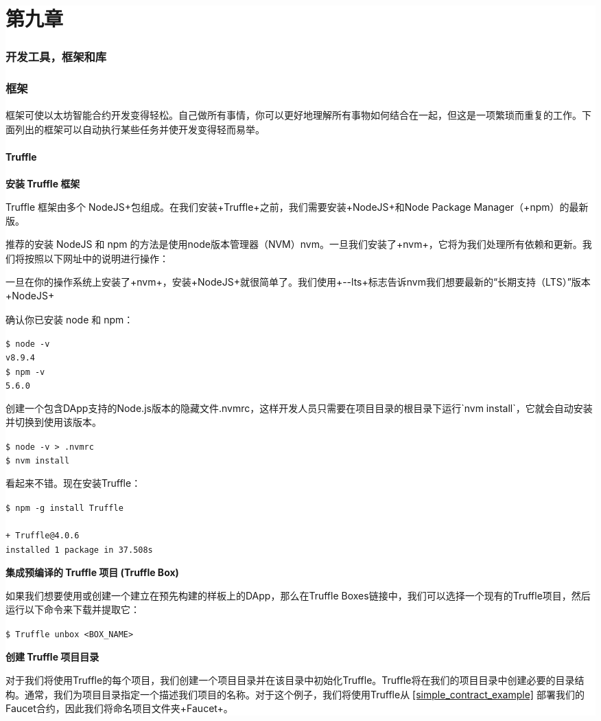 # 第九章

### 开发工具，框架和库 <a href="#usercontent-kai-fa-gong-ju-kuang-jia-he-ku" id="usercontent-kai-fa-gong-ju-kuang-jia-he-ku"></a>

### 框架 <a href="#usercontent-kuang-jia" id="usercontent-kuang-jia"></a>

框架可使以太坊智能合约开发变得轻松。自己做所有事情，你可以更好地理解所有事物如何结合在一起，但这是一项繁琐而重复的工作。下面列出的框架可以自动执行某些任务并使开发变得轻而易举。

#### Truffle <a href="#user-content-truffle" id="user-content-truffle"></a>

**安装 Truffle 框架**

Truffle 框架由多个 NodeJS+包组成。在我们安装+Truffle+之前，我们需要安装+NodeJS+和Node Package Manager（+npm）的最新版。

推荐的安装 NodeJS 和 npm 的方法是使用node版本管理器（NVM）nvm。一旦我们安装了+nvm+，它将为我们处理所有依赖和更新。我们将按照以下网址中的说明进行操作：

一旦在你的操作系统上安装了+nvm+，安装+NodeJS+就很简单了。我们使用+--lts+标志告诉nvm我们想要最新的“长期支持（LTS）”版本+NodeJS+

确认你已安装 node 和 npm：

```
$ node -v
v8.9.4
$ npm -v
5.6.0
```

创建一个包含DApp支持的Node.js版本的隐藏文件.nvmrc，这样开发人员只需要在项目目录的根目录下运行\`nvm install\`，它就会自动安装并切换到使用该版本。

```
$ node -v > .nvmrc
$ nvm install
```

看起来不错。现在安装Truffle：

```
$ npm -g install Truffle

+ Truffle@4.0.6
installed 1 package in 37.508s
```

**集成预编译的 Truffle 项目 (Truffle Box)**

如果我们想要使用或创建一个建立在预先构建的样板上的DApp，那么在Truffle Boxes链接中，我们可以选择一个现有的Truffle项目，然后运行以下命令来下载并提取它：

```
$ Truffle unbox <BOX_NAME>
```

**创建 Truffle 项目目录**

对于我们将使用Truffle的每个项目，我们创建一个项目目录并在该目录中初始化Truffle。Truffle将在我们的项目目录中创建必要的目录结构。通常，我们为项目目录指定一个描述我们项目的名称。对于这个例子，我们将使用Truffle从 [\[simple\_contract\_example\]](broken-reference) 部署我们的Faucet合约，因此我们将命名项目文件夹+Faucet+。
